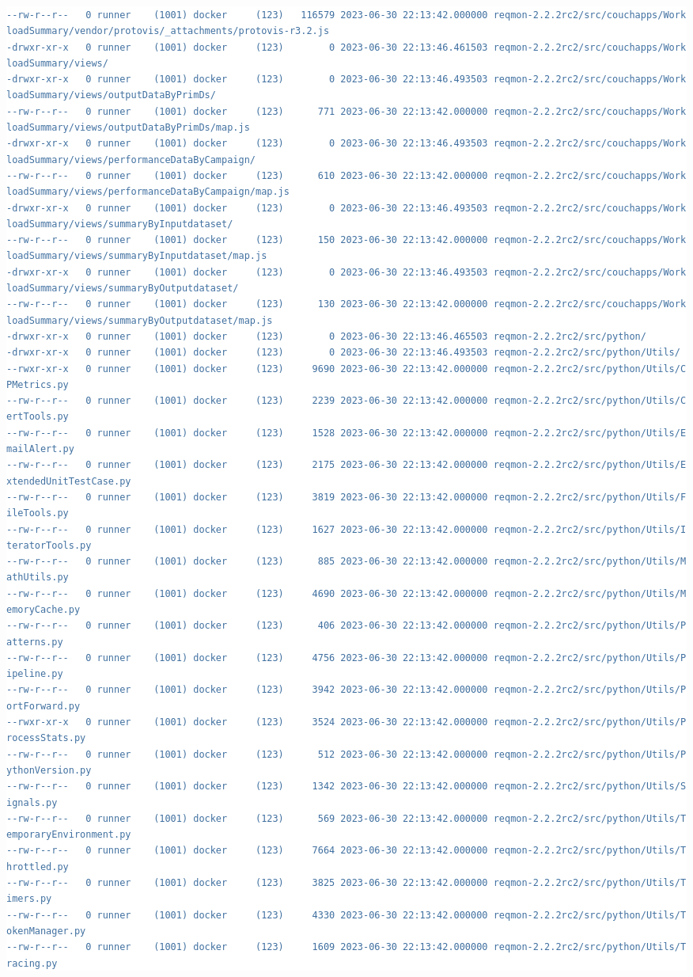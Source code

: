 ```diff
--rw-r--r--   0 runner    (1001) docker     (123)   116579 2023-06-30 22:13:42.000000 reqmon-2.2.2rc2/src/couchapps/WorkloadSummary/vendor/protovis/_attachments/protovis-r3.2.js
-drwxr-xr-x   0 runner    (1001) docker     (123)        0 2023-06-30 22:13:46.461503 reqmon-2.2.2rc2/src/couchapps/WorkloadSummary/views/
-drwxr-xr-x   0 runner    (1001) docker     (123)        0 2023-06-30 22:13:46.493503 reqmon-2.2.2rc2/src/couchapps/WorkloadSummary/views/outputDataByPrimDs/
--rw-r--r--   0 runner    (1001) docker     (123)      771 2023-06-30 22:13:42.000000 reqmon-2.2.2rc2/src/couchapps/WorkloadSummary/views/outputDataByPrimDs/map.js
-drwxr-xr-x   0 runner    (1001) docker     (123)        0 2023-06-30 22:13:46.493503 reqmon-2.2.2rc2/src/couchapps/WorkloadSummary/views/performanceDataByCampaign/
--rw-r--r--   0 runner    (1001) docker     (123)      610 2023-06-30 22:13:42.000000 reqmon-2.2.2rc2/src/couchapps/WorkloadSummary/views/performanceDataByCampaign/map.js
-drwxr-xr-x   0 runner    (1001) docker     (123)        0 2023-06-30 22:13:46.493503 reqmon-2.2.2rc2/src/couchapps/WorkloadSummary/views/summaryByInputdataset/
--rw-r--r--   0 runner    (1001) docker     (123)      150 2023-06-30 22:13:42.000000 reqmon-2.2.2rc2/src/couchapps/WorkloadSummary/views/summaryByInputdataset/map.js
-drwxr-xr-x   0 runner    (1001) docker     (123)        0 2023-06-30 22:13:46.493503 reqmon-2.2.2rc2/src/couchapps/WorkloadSummary/views/summaryByOutputdataset/
--rw-r--r--   0 runner    (1001) docker     (123)      130 2023-06-30 22:13:42.000000 reqmon-2.2.2rc2/src/couchapps/WorkloadSummary/views/summaryByOutputdataset/map.js
-drwxr-xr-x   0 runner    (1001) docker     (123)        0 2023-06-30 22:13:46.465503 reqmon-2.2.2rc2/src/python/
-drwxr-xr-x   0 runner    (1001) docker     (123)        0 2023-06-30 22:13:46.493503 reqmon-2.2.2rc2/src/python/Utils/
--rwxr-xr-x   0 runner    (1001) docker     (123)     9690 2023-06-30 22:13:42.000000 reqmon-2.2.2rc2/src/python/Utils/CPMetrics.py
--rw-r--r--   0 runner    (1001) docker     (123)     2239 2023-06-30 22:13:42.000000 reqmon-2.2.2rc2/src/python/Utils/CertTools.py
--rw-r--r--   0 runner    (1001) docker     (123)     1528 2023-06-30 22:13:42.000000 reqmon-2.2.2rc2/src/python/Utils/EmailAlert.py
--rw-r--r--   0 runner    (1001) docker     (123)     2175 2023-06-30 22:13:42.000000 reqmon-2.2.2rc2/src/python/Utils/ExtendedUnitTestCase.py
--rw-r--r--   0 runner    (1001) docker     (123)     3819 2023-06-30 22:13:42.000000 reqmon-2.2.2rc2/src/python/Utils/FileTools.py
--rw-r--r--   0 runner    (1001) docker     (123)     1627 2023-06-30 22:13:42.000000 reqmon-2.2.2rc2/src/python/Utils/IteratorTools.py
--rw-r--r--   0 runner    (1001) docker     (123)      885 2023-06-30 22:13:42.000000 reqmon-2.2.2rc2/src/python/Utils/MathUtils.py
--rw-r--r--   0 runner    (1001) docker     (123)     4690 2023-06-30 22:13:42.000000 reqmon-2.2.2rc2/src/python/Utils/MemoryCache.py
--rw-r--r--   0 runner    (1001) docker     (123)      406 2023-06-30 22:13:42.000000 reqmon-2.2.2rc2/src/python/Utils/Patterns.py
--rw-r--r--   0 runner    (1001) docker     (123)     4756 2023-06-30 22:13:42.000000 reqmon-2.2.2rc2/src/python/Utils/Pipeline.py
--rw-r--r--   0 runner    (1001) docker     (123)     3942 2023-06-30 22:13:42.000000 reqmon-2.2.2rc2/src/python/Utils/PortForward.py
--rwxr-xr-x   0 runner    (1001) docker     (123)     3524 2023-06-30 22:13:42.000000 reqmon-2.2.2rc2/src/python/Utils/ProcessStats.py
--rw-r--r--   0 runner    (1001) docker     (123)      512 2023-06-30 22:13:42.000000 reqmon-2.2.2rc2/src/python/Utils/PythonVersion.py
--rw-r--r--   0 runner    (1001) docker     (123)     1342 2023-06-30 22:13:42.000000 reqmon-2.2.2rc2/src/python/Utils/Signals.py
--rw-r--r--   0 runner    (1001) docker     (123)      569 2023-06-30 22:13:42.000000 reqmon-2.2.2rc2/src/python/Utils/TemporaryEnvironment.py
--rw-r--r--   0 runner    (1001) docker     (123)     7664 2023-06-30 22:13:42.000000 reqmon-2.2.2rc2/src/python/Utils/Throttled.py
--rw-r--r--   0 runner    (1001) docker     (123)     3825 2023-06-30 22:13:42.000000 reqmon-2.2.2rc2/src/python/Utils/Timers.py
--rw-r--r--   0 runner    (1001) docker     (123)     4330 2023-06-30 22:13:42.000000 reqmon-2.2.2rc2/src/python/Utils/TokenManager.py
--rw-r--r--   0 runner    (1001) docker     (123)     1609 2023-06-30 22:13:42.000000 reqmon-2.2.2rc2/src/python/Utils/Tracing.py
```
